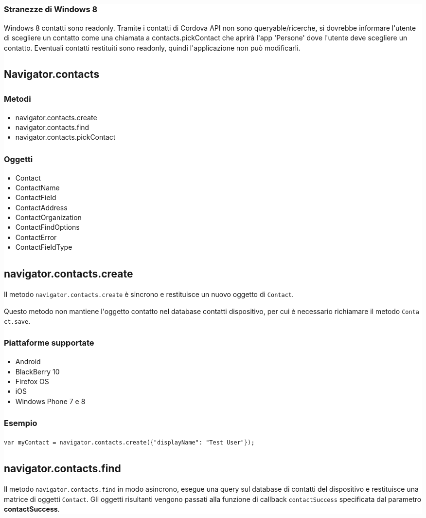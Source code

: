 ### Stranezze di Windows 8

Windows 8 contatti sono readonly. Tramite i contatti di Cordova API non sono queryable/ricerche, si dovrebbe informare l'utente di scegliere un contatto come una chiamata a contacts.pickContact che aprirà l'app 'Persone' dove l'utente deve scegliere un contatto. Eventuali contatti restituiti sono readonly, quindi l'applicazione non può modificarli.

## Navigator.contacts

### Metodi

*   navigator.contacts.create
*   navigator.contacts.find
*   navigator.contacts.pickContact

### Oggetti

*   Contact
*   ContactName
*   ContactField
*   ContactAddress
*   ContactOrganization
*   ContactFindOptions
*   ContactError
*   ContactFieldType

## navigator.contacts.create

Il metodo `navigator.contacts.create` è sincrono e restituisce un nuovo oggetto di `Contact`.

Questo metodo non mantiene l'oggetto contatto nel database contatti dispositivo, per cui è necessario richiamare il metodo `Contact.save`.

### Piattaforme supportate

*   Android
*   BlackBerry 10
*   Firefox OS
*   iOS
*   Windows Phone 7 e 8

### Esempio

    var myContact = navigator.contacts.create({"displayName": "Test User"});
    

## navigator.contacts.find

Il metodo `navigator.contacts.find` in modo asincrono, esegue una query sul database di contatti del dispositivo e restituisce una matrice di oggetti `Contact`. Gli oggetti risultanti vengono passati alla funzione di callback `contactSuccess` specificata dal parametro **contactSuccess**.

